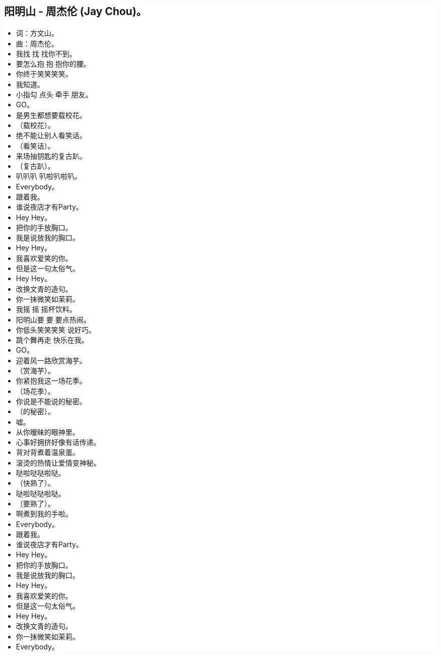 ##  阳明山 - 周杰伦 (Jay Chou)。
- 词：方文山。
- 曲：周杰伦。
- 我找 找 找你不到。
- 要怎么抱 抱 抱你的腰。
- 你终于笑笑笑笑。
- 我知道。
- 小指勾 点头 牵手 朋友。
- GO。
- 是男生都想要载校花。
- （载校花）。
- 绝不能让别人看笑话。
- （看笑话）。
- 来场抽钥匙的复古趴。
- （复古趴）。
- 叭叭叭 叭啦叭啦叭。
- Everybody。
- 跟着我。
- 谁说夜店才有Party。
- Hey Hey。
- 把你的手放胸口。
- 我是说放我的胸口。
- Hey Hey。
- 我喜欢爱笑的你。
- 但是这一句太俗气。
- Hey Hey。
- 改换文青的造句。
- 你一抹微笑如茉莉。
- 我摇 摇 摇杯饮料。
- 阳明山要 要 要点热闹。
- 你低头笑笑笑笑 说好巧。
- 跳个舞再走 快乐在我。
- GO。
- 迎着风一路欣赏海芋。
- （赏海芋）。
- 你紧抱我这一场花季。
- （场花季）。
- 你说是不能说的秘密。
- （的秘密）。
- 嘘。
- 从你暧昧的眼神里。
- 心事好拥挤好像有话传递。
- 背对背煮着温泉蛋。
- 滚烫的热情让爱情变神秘。
- 哒啦哒哒啦哒。
- （快熟了）。
- 哒啦哒哒啦哒。
- （要熟了）。
- 啊煮到我的手啦。
- Everybody。
- 跟着我。
- 谁说夜店才有Party。
- Hey Hey。
- 把你的手放胸口。
- 我是说放我的胸口。
- Hey Hey。
- 我喜欢爱笑的你。
- 但是这一句太俗气。
- Hey Hey。
- 改换文青的造句。
- 你一抹微笑如茉莉。
- Everybody。